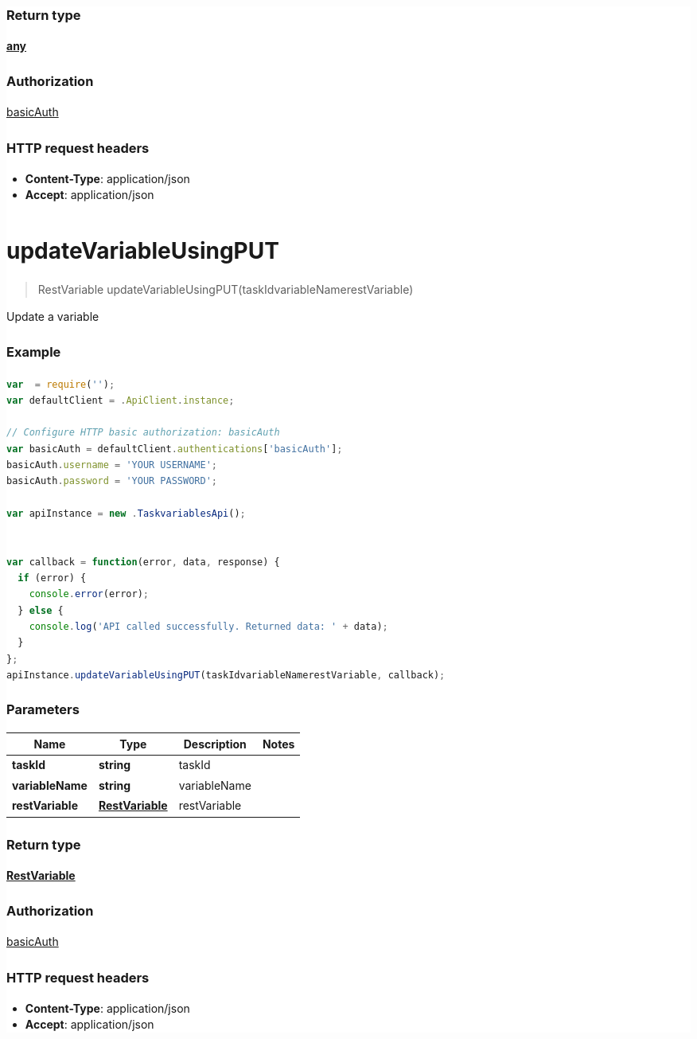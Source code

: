 ### Return type

[**any**](RestVariable.md)

### Authorization

[basicAuth](../README.md#basicAuth)

### HTTP request headers

 - **Content-Type**: application/json
 - **Accept**: application/json

<a name="updateVariableUsingPUT"></a>
# **updateVariableUsingPUT**
> RestVariable updateVariableUsingPUT(taskIdvariableNamerestVariable)

Update a variable

### Example
```javascript
var  = require('');
var defaultClient = .ApiClient.instance;

// Configure HTTP basic authorization: basicAuth
var basicAuth = defaultClient.authentications['basicAuth'];
basicAuth.username = 'YOUR USERNAME';
basicAuth.password = 'YOUR PASSWORD';

var apiInstance = new .TaskvariablesApi();


var callback = function(error, data, response) {
  if (error) {
    console.error(error);
  } else {
    console.log('API called successfully. Returned data: ' + data);
  }
};
apiInstance.updateVariableUsingPUT(taskIdvariableNamerestVariable, callback);
```

### Parameters

Name | Type | Description  | Notes
------------- | ------------- | ------------- | -------------
 **taskId** | **string**| taskId | 
 **variableName** | **string**| variableName | 
 **restVariable** | [**RestVariable**](RestVariable.md)| restVariable | 

### Return type

[**RestVariable**](RestVariable.md)

### Authorization

[basicAuth](../README.md#basicAuth)

### HTTP request headers

 - **Content-Type**: application/json
 - **Accept**: application/json

